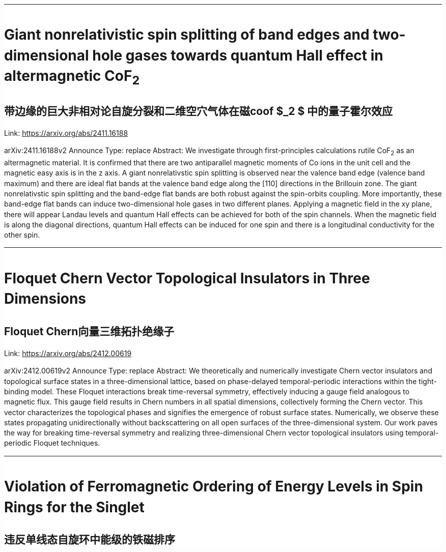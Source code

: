 
---
# Giant nonrelativistic spin splitting of band edges and two-dimensional hole gases towards quantum Hall effect in altermagnetic CoF$_2$

## 带边缘的巨大非相对论自旋分裂和二维空穴气体在磁coof $_2 $ 中的量子霍尔效应

Link: https://arxiv.org/abs/2411.16188

arXiv:2411.16188v2 Announce Type: replace 
Abstract: We investigate through first-principles calculations rutile CoF$_2$ as an altermagnetic material. It is confirmed that there are two antiparallel magnetic moments of Co ions in the unit cell and the magnetic easy axis is in the z axis. A giant nonrelativstic spin splitting is observed near the valence band edge (valence band maximum) and there are ideal flat bands at the valence band edge along the [110] directions in the Brillouin zone. The giant nonrelativstic spin splitting and the band-edge flat bands are both robust against the spin-orbits coupling. More importantly, these band-edge flat bands can induce two-dimensional hole gases in two different planes. Applying a magnetic field in the xy plane, there will appear Landau levels and quantum Hall effects can be achieved for both of the spin channels. When the magnetic field is along the diagonal directions, quantum Hall effects can be induced for one spin and there is a longitudinal conductivity for the other spin.


---
# Floquet Chern Vector Topological Insulators in Three Dimensions

## Floquet Chern向量三维拓扑绝缘子

Link: https://arxiv.org/abs/2412.00619

arXiv:2412.00619v2 Announce Type: replace 
Abstract: We theoretically and numerically investigate Chern vector insulators and topological surface states in a three-dimensional lattice, based on phase-delayed temporal-periodic interactions within the tight-binding model. These Floquet interactions break time-reversal symmetry, effectively inducing a gauge field analogous to magnetic flux. This gauge field results in Chern numbers in all spatial dimensions, collectively forming the Chern vector. This vector characterizes the topological phases and signifies the emergence of robust surface states. Numerically, we observe these states propagating unidirectionally without backscattering on all open surfaces of the three-dimensional system. Our work paves the way for breaking time-reversal symmetry and realizing three-dimensional Chern vector topological insulators using temporal-periodic Floquet techniques.


---
# Violation of Ferromagnetic Ordering of Energy Levels in Spin Rings for the Singlet

## 违反单线态自旋环中能级的铁磁排序
